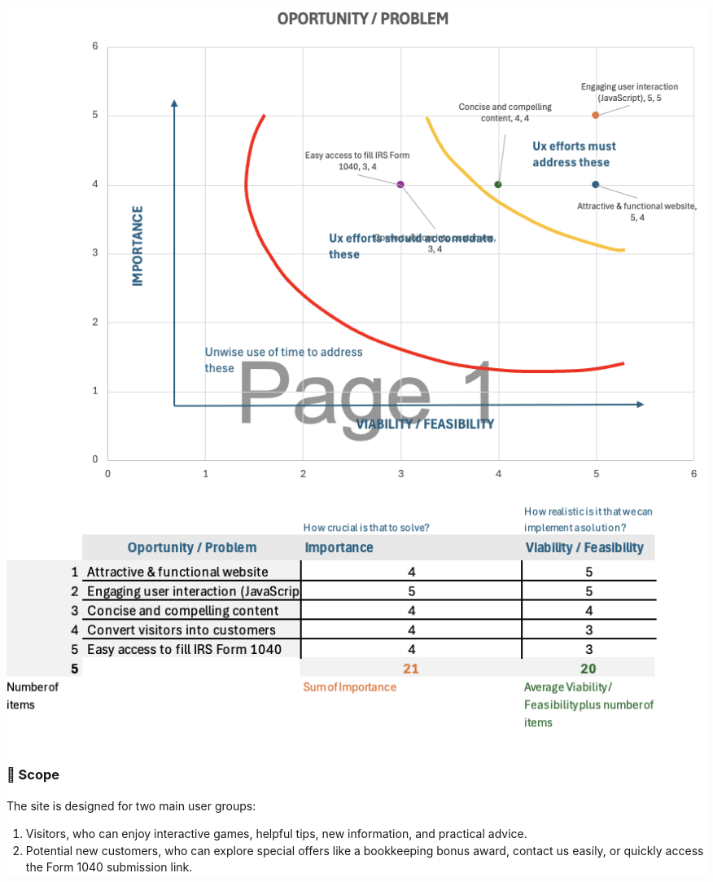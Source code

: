 ![Strategy](assets/images/readme/fivePlanes/strategy.png)

### 📐 Scope
The site is designed for two main user groups:
1.	Visitors, who can enjoy interactive games, helpful tips, new information, and practical advice.
2.	Potential new customers, who can explore special offers like a bookkeeping bonus award, contact us easily, or quickly access the Form 1040 submission link.
